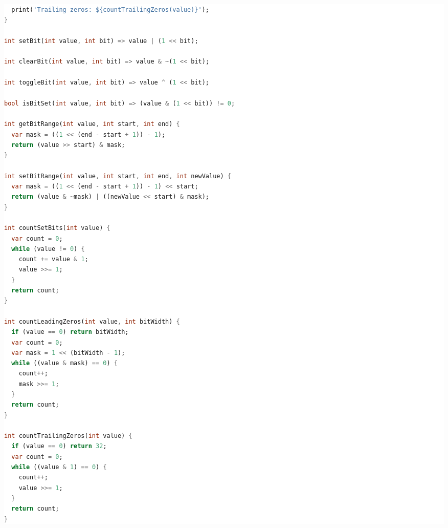 ```dart
  print('Trailing zeros: ${countTrailingZeros(value)}');
}

int setBit(int value, int bit) => value | (1 << bit);

int clearBit(int value, int bit) => value & ~(1 << bit);

int toggleBit(int value, int bit) => value ^ (1 << bit);

bool isBitSet(int value, int bit) => (value & (1 << bit)) != 0;

int getBitRange(int value, int start, int end) {
  var mask = ((1 << (end - start + 1)) - 1);
  return (value >> start) & mask;
}

int setBitRange(int value, int start, int end, int newValue) {
  var mask = ((1 << (end - start + 1)) - 1) << start;
  return (value & ~mask) | ((newValue << start) & mask);
}

int countSetBits(int value) {
  var count = 0;
  while (value != 0) {
    count += value & 1;
    value >>= 1;
  }
  return count;
}

int countLeadingZeros(int value, int bitWidth) {
  if (value == 0) return bitWidth;
  var count = 0;
  var mask = 1 << (bitWidth - 1);
  while ((value & mask) == 0) {
    count++;
    mask >>= 1;
  }
  return count;
}

int countTrailingZeros(int value) {
  if (value == 0) return 32;
  var count = 0;
  while ((value & 1) == 0) {
    count++;
    value >>= 1;
  }
  return count;
}
```
